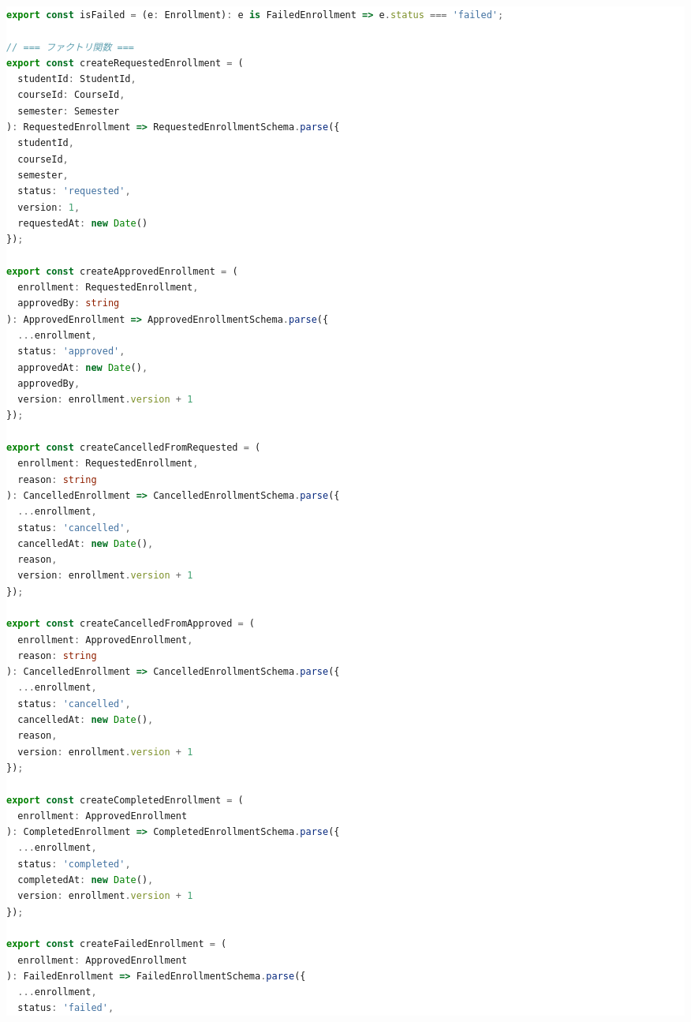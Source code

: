 ```typescript
export const isFailed = (e: Enrollment): e is FailedEnrollment => e.status === 'failed';

// === ファクトリ関数 ===
export const createRequestedEnrollment = (
  studentId: StudentId,
  courseId: CourseId,
  semester: Semester
): RequestedEnrollment => RequestedEnrollmentSchema.parse({
  studentId,
  courseId,
  semester,
  status: 'requested',
  version: 1,
  requestedAt: new Date()
});

export const createApprovedEnrollment = (
  enrollment: RequestedEnrollment,
  approvedBy: string
): ApprovedEnrollment => ApprovedEnrollmentSchema.parse({
  ...enrollment,
  status: 'approved',
  approvedAt: new Date(),
  approvedBy,
  version: enrollment.version + 1
});

export const createCancelledFromRequested = (
  enrollment: RequestedEnrollment,
  reason: string
): CancelledEnrollment => CancelledEnrollmentSchema.parse({
  ...enrollment,
  status: 'cancelled',
  cancelledAt: new Date(),
  reason,
  version: enrollment.version + 1
});

export const createCancelledFromApproved = (
  enrollment: ApprovedEnrollment,
  reason: string
): CancelledEnrollment => CancelledEnrollmentSchema.parse({
  ...enrollment,
  status: 'cancelled',
  cancelledAt: new Date(),
  reason,
  version: enrollment.version + 1
});

export const createCompletedEnrollment = (
  enrollment: ApprovedEnrollment
): CompletedEnrollment => CompletedEnrollmentSchema.parse({
  ...enrollment,
  status: 'completed',
  completedAt: new Date(),
  version: enrollment.version + 1
});

export const createFailedEnrollment = (
  enrollment: ApprovedEnrollment
): FailedEnrollment => FailedEnrollmentSchema.parse({
  ...enrollment,
  status: 'failed',
```